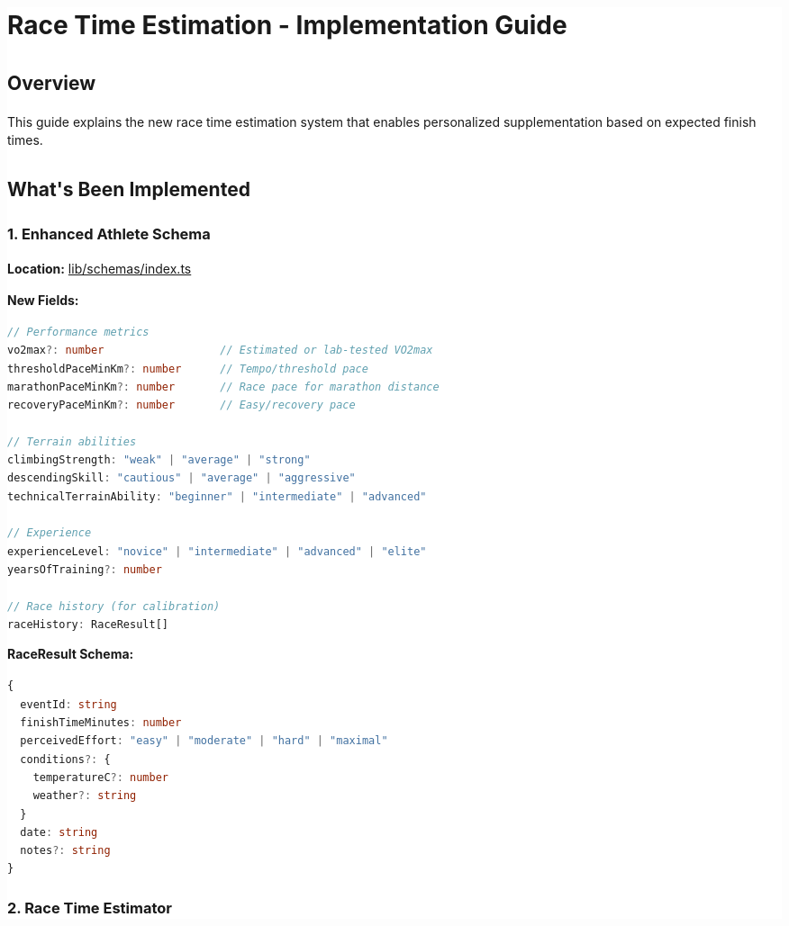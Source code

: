 # Race Time Estimation - Implementation Guide

## Overview

This guide explains the new race time estimation system that enables personalized supplementation based on expected finish times.

## What's Been Implemented

### 1. Enhanced Athlete Schema

**Location:** [lib/schemas/index.ts](../apps/web/lib/schemas/index.ts)

**New Fields:**
```typescript
// Performance metrics
vo2max?: number                  // Estimated or lab-tested VO2max
thresholdPaceMinKm?: number      // Tempo/threshold pace
marathonPaceMinKm?: number       // Race pace for marathon distance
recoveryPaceMinKm?: number       // Easy/recovery pace

// Terrain abilities
climbingStrength: "weak" | "average" | "strong"
descendingSkill: "cautious" | "average" | "aggressive"
technicalTerrainAbility: "beginner" | "intermediate" | "advanced"

// Experience
experienceLevel: "novice" | "intermediate" | "advanced" | "elite"
yearsOfTraining?: number

// Race history (for calibration)
raceHistory: RaceResult[]
```

**RaceResult Schema:**
```typescript
{
  eventId: string
  finishTimeMinutes: number
  perceivedEffort: "easy" | "moderate" | "hard" | "maximal"
  conditions?: {
    temperatureC?: number
    weather?: string
  }
  date: string
  notes?: string
}
```

### 2. Race Time Estimator

